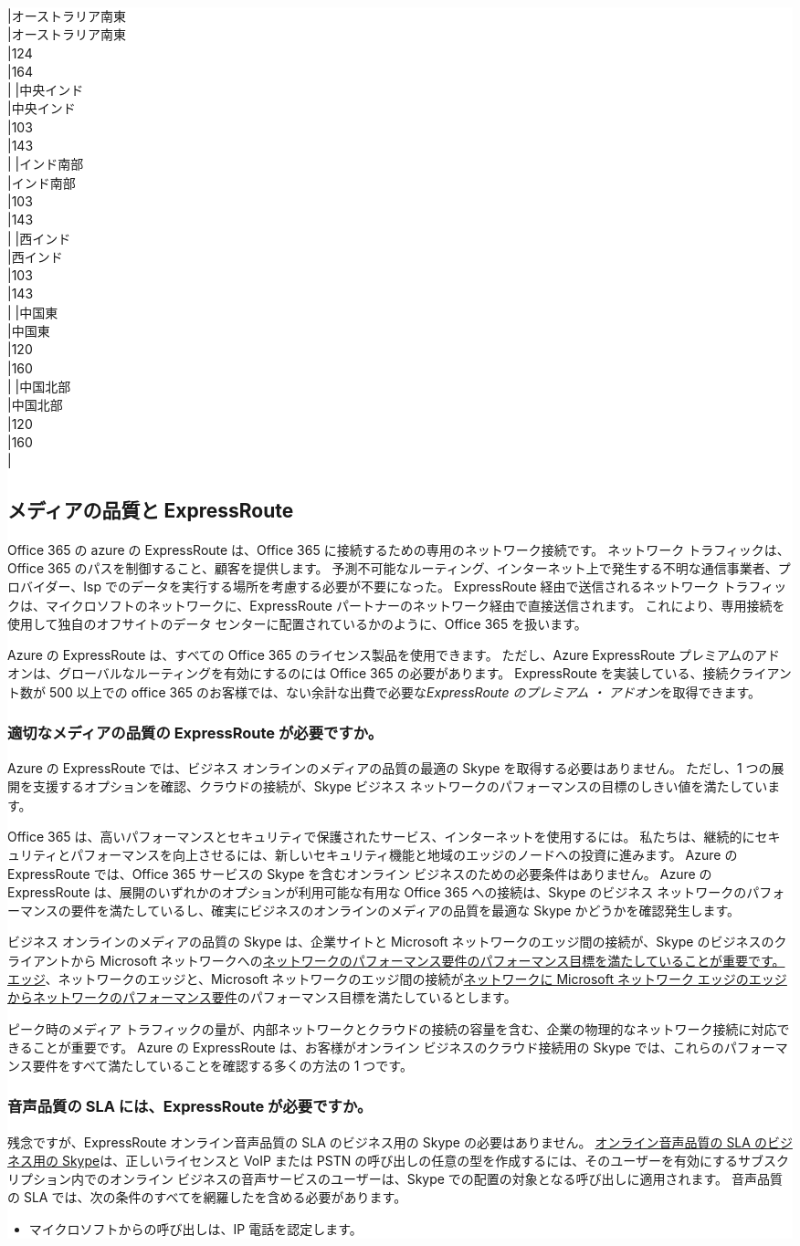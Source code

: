 |オーストラリア南東  <br/> |オーストラリア南東  <br/> |124  <br/> |164  <br/> |
|中央インド  <br/> |中央インド  <br/> |103  <br/> |143  <br/> |
|インド南部  <br/> |インド南部  <br/> |103  <br/> |143  <br/> |
|西インド  <br/> |西インド  <br/> |103  <br/> |143  <br/> |
|中国東  <br/> |中国東  <br/> |120  <br/> |160  <br/> |
|中国北部  <br/> |中国北部  <br/> |120  <br/> |160  <br/> |
   
## <a name="media-quality-and-expressroute"></a>メディアの品質と ExpressRoute
<a name="bkNetworkPerf"> </a>

Office 365 の azure の ExpressRoute は、Office 365 に接続するための専用のネットワーク接続です。 ネットワーク トラフィックは、Office 365 のパスを制御すること、顧客を提供します。 予測不可能なルーティング、インターネット上で発生する不明な通信事業者、プロバイダー、Isp でのデータを実行する場所を考慮する必要が不要になった。 ExpressRoute 経由で送信されるネットワーク トラフィックは、マイクロソフトのネットワークに、ExpressRoute パートナーのネットワーク経由で直接送信されます。 これにより、専用接続を使用して独自のオフサイトのデータ センターに配置されているかのように、Office 365 を扱います。
  
Azure の ExpressRoute は、すべての Office 365 のライセンス製品を使用できます。 ただし、Azure ExpressRoute プレミアムのアドオンは、グローバルなルーティングを有効にするのには Office 365 の必要があります。 ExpressRoute を実装している、接続クライアント数が 500 以上での office 365 のお客様では、ない余計な出費で必要な*ExpressRoute のプレミアム ・ アドオン*を取得できます。
  
### <a name="is-expressroute-required-for-good-media-quality"></a>適切なメディアの品質の ExpressRoute が必要ですか。

Azure の ExpressRoute では、ビジネス オンラインのメディアの品質の最適の Skype を取得する必要はありません。 ただし、1 つの展開を支援するオプションを確認、クラウドの接続が、Skype ビジネス ネットワークのパフォーマンスの目標のしきい値を満たしています。
  
Office 365 は、高いパフォーマンスとセキュリティで保護されたサービス、インターネットを使用するには。 私たちは、継続的にセキュリティとパフォーマンスを向上させるには、新しいセキュリティ機能と地域のエッジのノードへの投資に進みます。 Azure の ExpressRoute では、Office 365 サービスの Skype を含むオンライン ビジネスのための必要条件はありません。 Azure の ExpressRoute は、展開のいずれかのオプションが利用可能な有用な Office 365 への接続は、Skype のビジネス ネットワークのパフォーマンスの要件を満たしているし、確実にビジネスのオンラインのメディアの品質を最適な Skype かどうかを確認発生します。
  
ビジネス オンラインのメディアの品質の Skype は、企業サイトと Microsoft ネットワークのエッジ間の接続が、Skype のビジネスのクライアントから Microsoft ネットワークへの[ネットワークのパフォーマンス要件のパフォーマンス目標を満たしていることが重要です。エッジ](media-quality-and-network-connectivity-performance.md#bkSfBClienttoEdge)、ネットワークのエッジと、Microsoft ネットワークのエッジ間の接続が[ネットワークに Microsoft ネットワーク エッジのエッジからネットワークのパフォーマンス要件](media-quality-and-network-connectivity-performance.md#bkYourNetworkEdge)のパフォーマンス目標を満たしているとします。  
  
ピーク時のメディア トラフィックの量が、内部ネットワークとクラウドの接続の容量を含む、企業の物理的なネットワーク接続に対応できることが重要です。 Azure の ExpressRoute は、お客様がオンライン ビジネスのクラウド接続用の Skype では、これらのパフォーマンス要件をすべて満たしていることを確認する多くの方法の 1 つです。
  
### <a name="is-expressroute-required-for-voice-quality-sla"></a>音声品質の SLA には、ExpressRoute が必要ですか。

残念ですが、ExpressRoute オンライン音声品質の SLA のビジネス用の Skype の必要はありません。 [オンライン音声品質の SLA のビジネス用の Skype](http://www.microsoftvolumelicensing.com/DocumentSearch.aspx?Mode=3&amp;DocumentTypeId=37)は、正しいライセンスと VoIP または PSTN の呼び出しの任意の型を作成するには、そのユーザーを有効にするサブスクリプション内でのオンライン ビジネスの音声サービスのユーザーは、Skype での配置の対象となる呼び出しに適用されます。 音声品質の SLA では、次の条件のすべてを網羅したを含める必要があります。
  
- マイクロソフトからの呼び出しは、IP 電話を認定します。
    